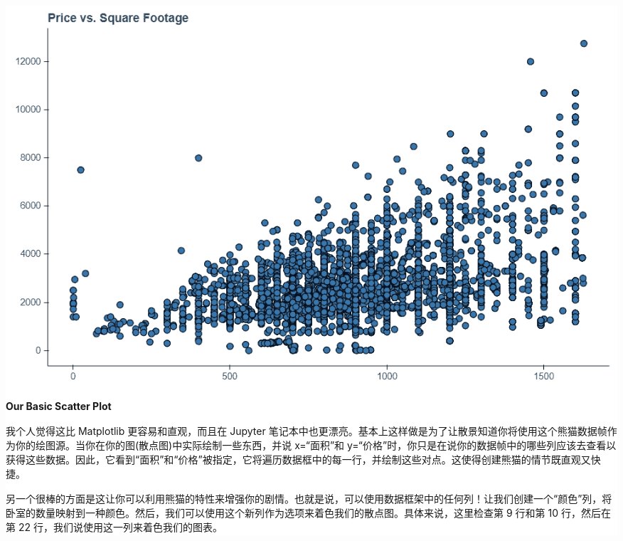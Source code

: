 ![](img/c4317c1d7731c2a66c04968919185472.png)

**Our Basic Scatter Plot**

我个人觉得这比 Matplotlib 更容易和直观，而且在 Jupyter 笔记本中也更漂亮。基本上这样做是为了让散景知道你将使用这个熊猫数据帧作为你的绘图源。当你在你的图(散点图)中实际绘制一些东西，并说 x=“面积”和 y=“价格”时，你只是在说你的数据帧中的哪些列应该去查看以获得这些数据。因此，它看到“面积”和“价格”被指定，它将遍历数据框中的每一行，并绘制这些对点。这使得创建熊猫的情节既直观又快捷。

另一个很棒的方面是这让你可以利用熊猫的特性来增强你的剧情。也就是说，可以使用数据框架中的任何列！让我们创建一个“颜色”列，将卧室的数量映射到一种颜色。然后，我们可以使用这个新列作为选项来着色我们的散点图。具体来说，这里检查第 9 行和第 10 行，然后在第 22 行，我们说使用这一列来着色我们的图表。
